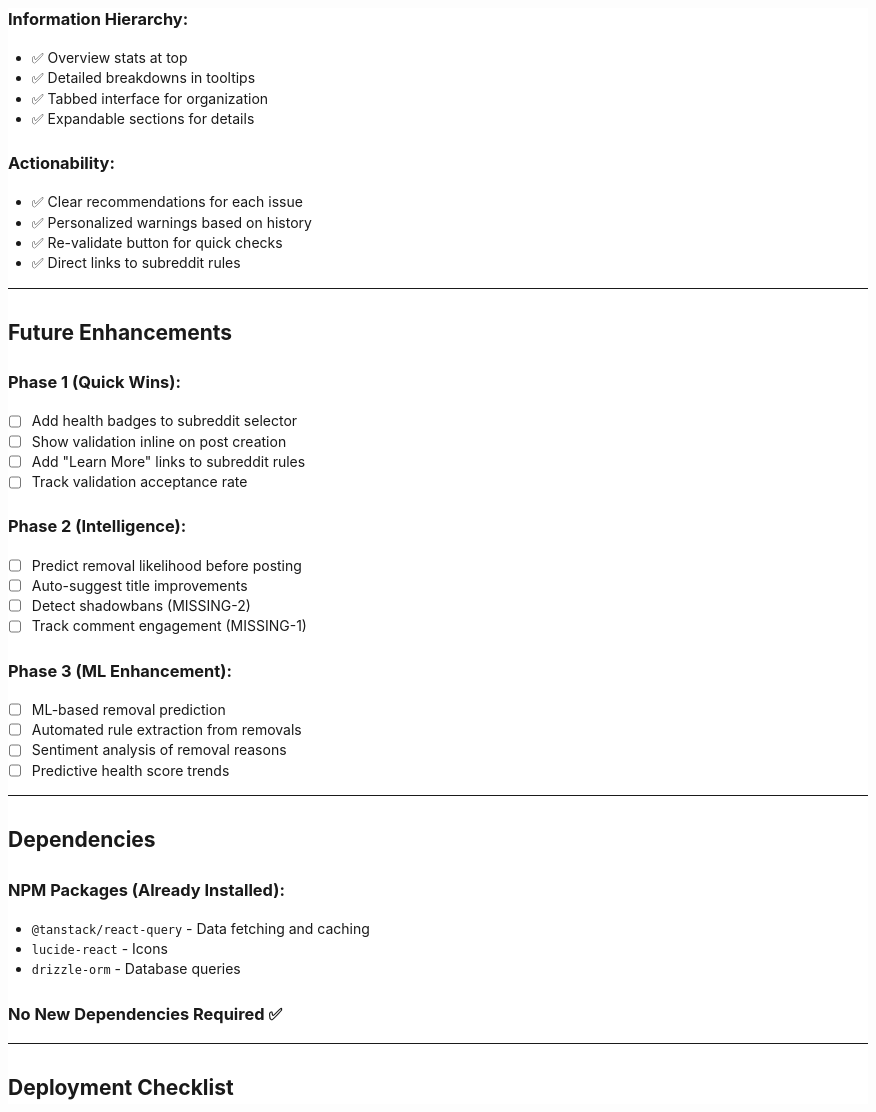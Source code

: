 ### Information Hierarchy:
- ✅ Overview stats at top
- ✅ Detailed breakdowns in tooltips
- ✅ Tabbed interface for organization
- ✅ Expandable sections for details

### Actionability:
- ✅ Clear recommendations for each issue
- ✅ Personalized warnings based on history
- ✅ Re-validate button for quick checks
- ✅ Direct links to subreddit rules

---

## Future Enhancements

### Phase 1 (Quick Wins):
- [ ] Add health badges to subreddit selector
- [ ] Show validation inline on post creation
- [ ] Add "Learn More" links to subreddit rules
- [ ] Track validation acceptance rate

### Phase 2 (Intelligence):
- [ ] Predict removal likelihood before posting
- [ ] Auto-suggest title improvements
- [ ] Detect shadowbans (MISSING-2)
- [ ] Track comment engagement (MISSING-1)

### Phase 3 (ML Enhancement):
- [ ] ML-based removal prediction
- [ ] Automated rule extraction from removals
- [ ] Sentiment analysis of removal reasons
- [ ] Predictive health score trends

---

## Dependencies

### NPM Packages (Already Installed):
- `@tanstack/react-query` - Data fetching and caching
- `lucide-react` - Icons
- `drizzle-orm` - Database queries

### No New Dependencies Required ✅

---

## Deployment Checklist
